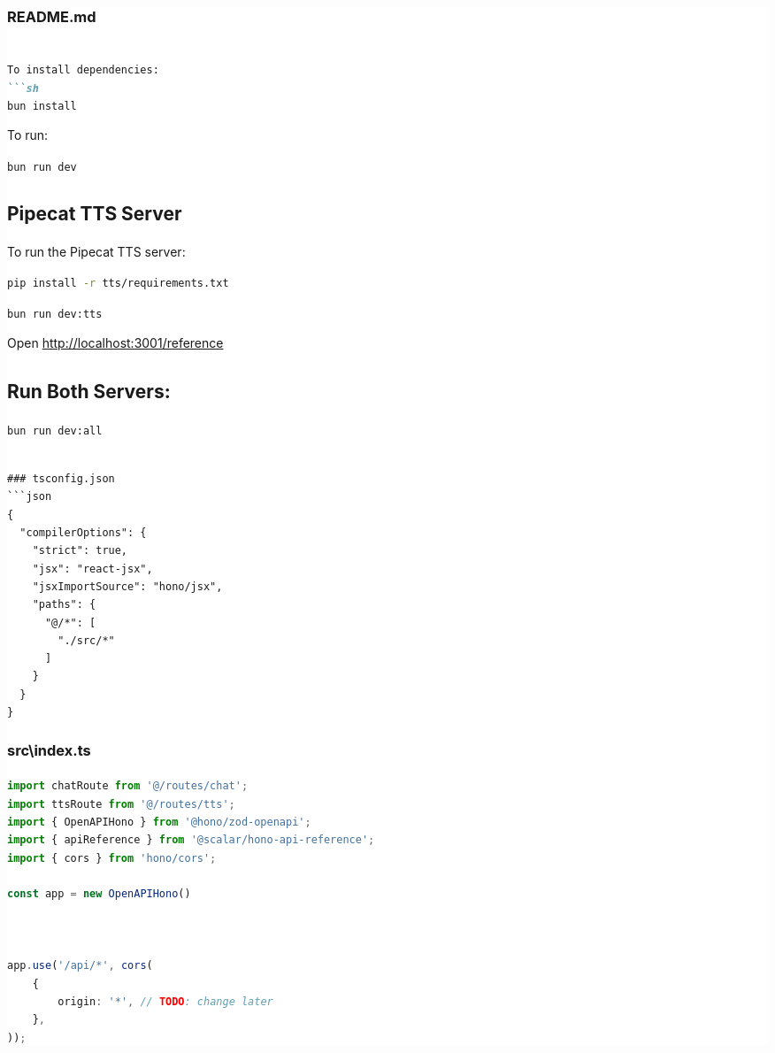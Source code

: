 ### README.md
```md

To install dependencies:
```sh
bun install
```

To run:
```sh
bun run dev
```

## Pipecat TTS Server

To run the Pipecat TTS server:
```sh
pip install -r tts/requirements.txt
```

```sh
bun run dev:tts
```

Open [http://localhost:3001/reference](http://localhost:3001/reference)

## Run Both Servers:

```sh
bun run dev:all
```

```

### tsconfig.json
```json
{
  "compilerOptions": {
    "strict": true,
    "jsx": "react-jsx",
    "jsxImportSource": "hono/jsx",
    "paths": {
      "@/*": [
        "./src/*"
      ]
    }
  }
}
```

### src\index.ts
```ts
import chatRoute from '@/routes/chat';
import ttsRoute from '@/routes/tts';
import { OpenAPIHono } from '@hono/zod-openapi';
import { apiReference } from '@scalar/hono-api-reference';
import { cors } from 'hono/cors';

const app = new OpenAPIHono()



app.use('/api/*', cors(
    {
        origin: '*', // TODO: change later
    },
));
```